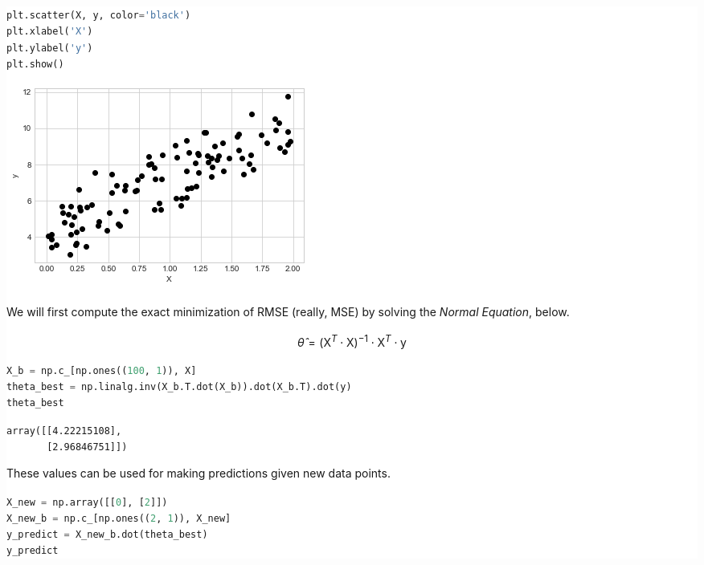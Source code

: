 


```python
plt.scatter(X, y, color='black')
plt.xlabel('X')
plt.ylabel('y')
plt.show()
```


![png](homl_ch04_Training-models_files/homl_ch04_Training-models_6_0.png)


We will first compute the exact minimization of RMSE (really, MSE) by solving the *Normal Equation*, below.

$$
\hat{\theta} = (\boldsymbol{\text{X}}^T \cdot \text{X})^{-1} \cdot \text{X}^T \cdot \text{y}
$$


```python
X_b = np.c_[np.ones((100, 1)), X]
theta_best = np.linalg.inv(X_b.T.dot(X_b)).dot(X_b.T).dot(y)
theta_best
```




    array([[4.22215108],
           [2.96846751]])



These values can be used for making predictions given new data points.


```python
X_new = np.array([[0], [2]])
X_new_b = np.c_[np.ones((2, 1)), X_new]
y_predict = X_new_b.dot(theta_best)
y_predict
```



